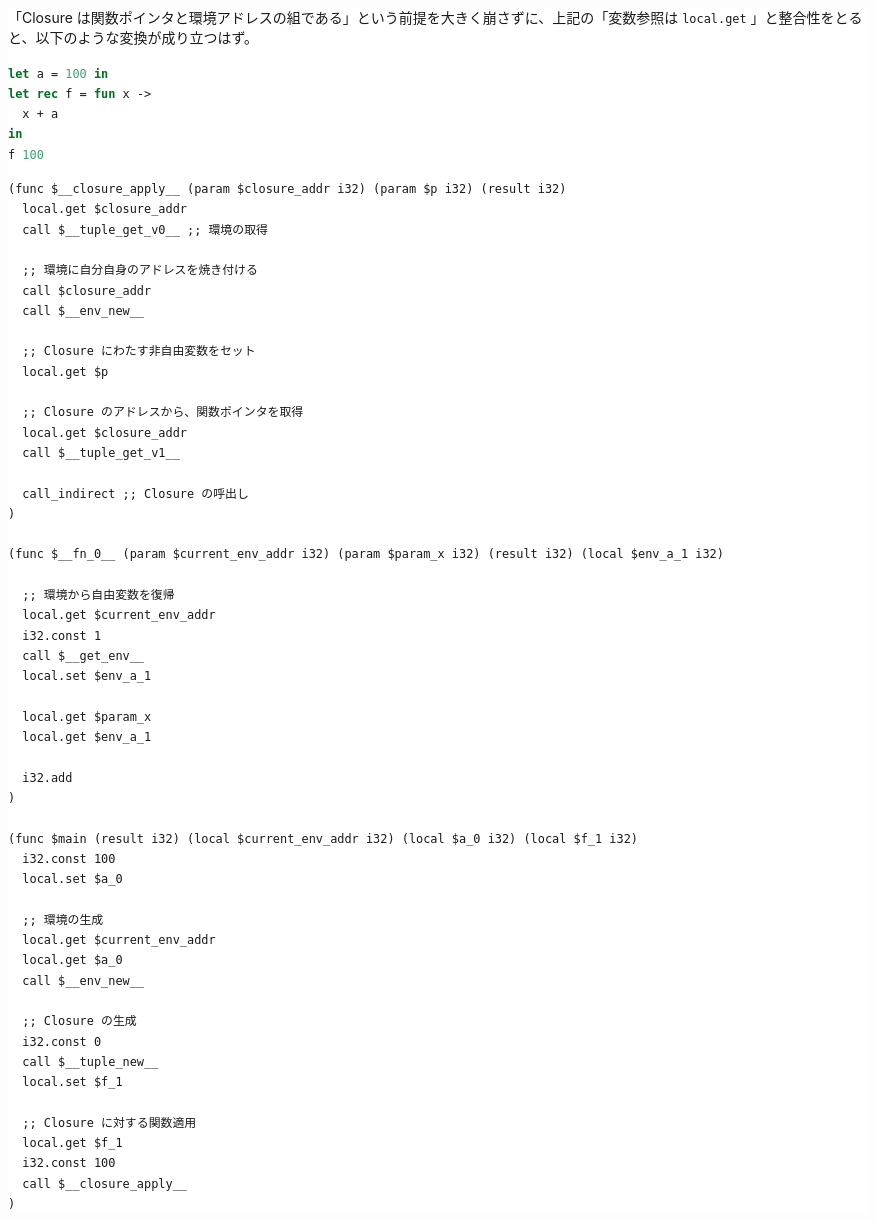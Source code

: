 「Closure は関数ポインタと環境アドレスの組である」という前提を大きく崩さずに、上記の「変数参照は `local.get` 」と整合性をとると、以下のような変換が成り立つはず。

```ocaml
let a = 100 in
let rec f = fun x ->
  x + a
in
f 100
```

```wat
(func $__closure_apply__ (param $closure_addr i32) (param $p i32) (result i32)
  local.get $closure_addr
  call $__tuple_get_v0__ ;; 環境の取得

  ;; 環境に自分自身のアドレスを焼き付ける
  call $closure_addr
  call $__env_new__

  ;; Closure にわたす非自由変数をセット
  local.get $p

  ;; Closure のアドレスから、関数ポインタを取得
  local.get $closure_addr
  call $__tuple_get_v1__

  call_indirect ;; Closure の呼出し
)

(func $__fn_0__ (param $current_env_addr i32) (param $param_x i32) (result i32) (local $env_a_1 i32)

  ;; 環境から自由変数を復帰
  local.get $current_env_addr
  i32.const 1
  call $__get_env__
  local.set $env_a_1

  local.get $param_x
  local.get $env_a_1

  i32.add
)

(func $main (result i32) (local $current_env_addr i32) (local $a_0 i32) (local $f_1 i32)
  i32.const 100
  local.set $a_0

  ;; 環境の生成
  local.get $current_env_addr
  local.get $a_0
  call $__env_new__

  ;; Closure の生成
  i32.const 0
  call $__tuple_new__
  local.set $f_1

  ;; Closure に対する関数適用
  local.get $f_1
  i32.const 100
  call $__closure_apply__
)
```
